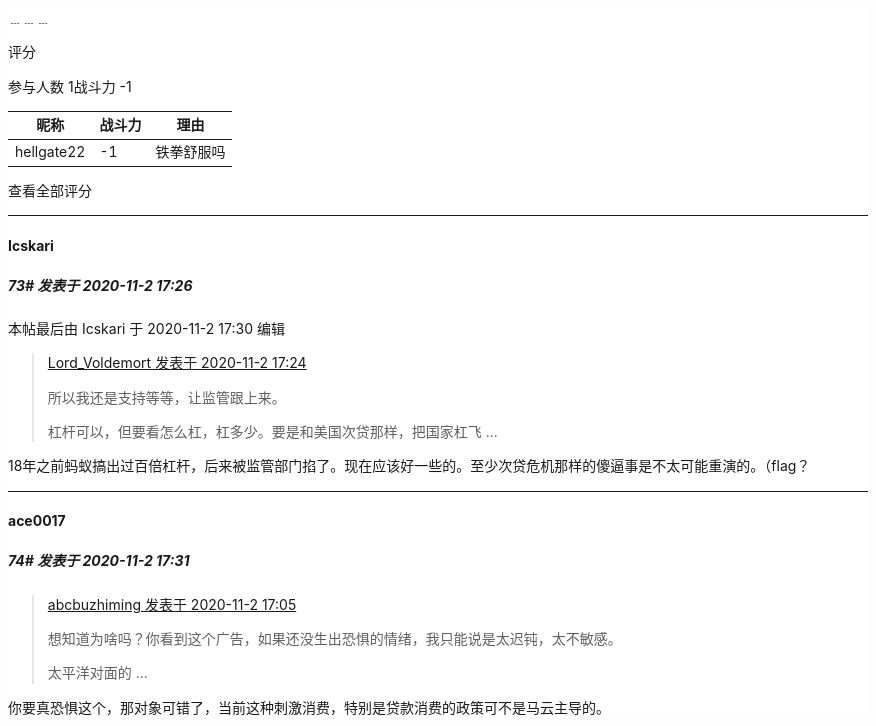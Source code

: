 
﹍﹍﹍

评分





 参与人数 1战斗力 -1

|昵称|战斗力|理由|
|----|---|---|
| hellgate22|-1|铁拳舒服吗|



查看全部评分






*****

####  Icskari  
##### 73#       发表于 2020-11-2 17:26



 本帖最后由 Icskari 于 2020-11-2 17:30 编辑 
<blockquote><a href="httphttps://bbs.saraba1st.com/2b/forum.php?mod=redirect&amp;goto=findpost&amp;pid=49261133&amp;ptid=1969823" target="_blank">Lord_Voldemort 发表于 2020-11-2 17:24</a>

所以我还是支持等等，让监管跟上来。

杠杆可以，但要看怎么杠，杠多少。要是和美国次贷那样，把国家杠飞 ...</blockquote>

18年之前蚂蚁搞出过百倍杠杆，后来被监管部门掐了。现在应该好一些的。至少次贷危机那样的傻逼事是不太可能重演的。（flag？







*****

####  ace0017  
##### 74#       发表于 2020-11-2 17:31



<blockquote><a href="httphttps://bbs.saraba1st.com/2b/forum.php?mod=redirect&amp;goto=findpost&amp;pid=49260936&amp;ptid=1969823" target="_blank">abcbuzhiming 发表于 2020-11-2 17:05</a>

想知道为啥吗？你看到这个广告，如果还没生出恐惧的情绪，我只能说是太迟钝，太不敏感。


太平洋对面的 ...</blockquote>
你要真恐惧这个，那对象可错了，当前这种刺激消费，特别是贷款消费的政策可不是马云主导的。





